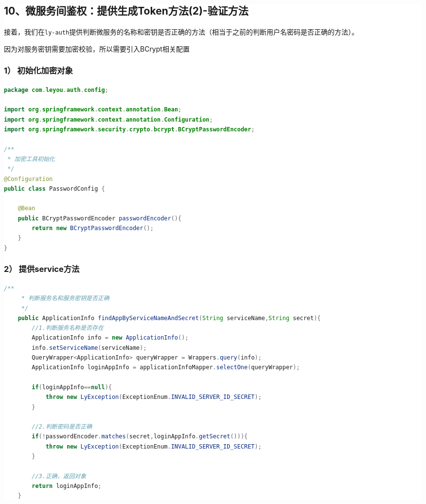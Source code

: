 

## 10、微服务间鉴权：提供生成Token方法(2)-验证方法

接着，我们在`ly-auth`提供判断微服务的名称和密钥是否正确的方法（相当于之前的判断用户名密码是否正确的方法）。



因为对服务密钥需要加密校验，所以需要引入BCrypt相关配置

### 1） 初始化加密对象

```java
package com.leyou.auth.config;

import org.springframework.context.annotation.Bean;
import org.springframework.context.annotation.Configuration;
import org.springframework.security.crypto.bcrypt.BCryptPasswordEncoder;

/**
 * 加密工具初始化
 */
@Configuration
public class PasswordConfig {

    @Bean
    public BCryptPasswordEncoder passwordEncoder(){
        return new BCryptPasswordEncoder();
    }
}

```

### 2） 提供service方法

```java
/**
     * 判断服务名和服务密钥是否正确
     */
    public ApplicationInfo findAppByServiceNameAndSecret(String serviceName,String secret){
        //1.判断服务名称是否存在
        ApplicationInfo info = new ApplicationInfo();
        info.setServiceName(serviceName);
        QueryWrapper<ApplicationInfo> queryWrapper = Wrappers.query(info);
        ApplicationInfo loginAppInfo = applicationInfoMapper.selectOne(queryWrapper);

        if(loginAppInfo==null){
            throw new LyException(ExceptionEnum.INVALID_SERVER_ID_SECRET);
        }

        //2.判断密码是否正确
        if(!passwordEncoder.matches(secret,loginAppInfo.getSecret())){
            throw new LyException(ExceptionEnum.INVALID_SERVER_ID_SECRET);
        }

        //3.正确，返回对象
        return loginAppInfo;
    }
```
